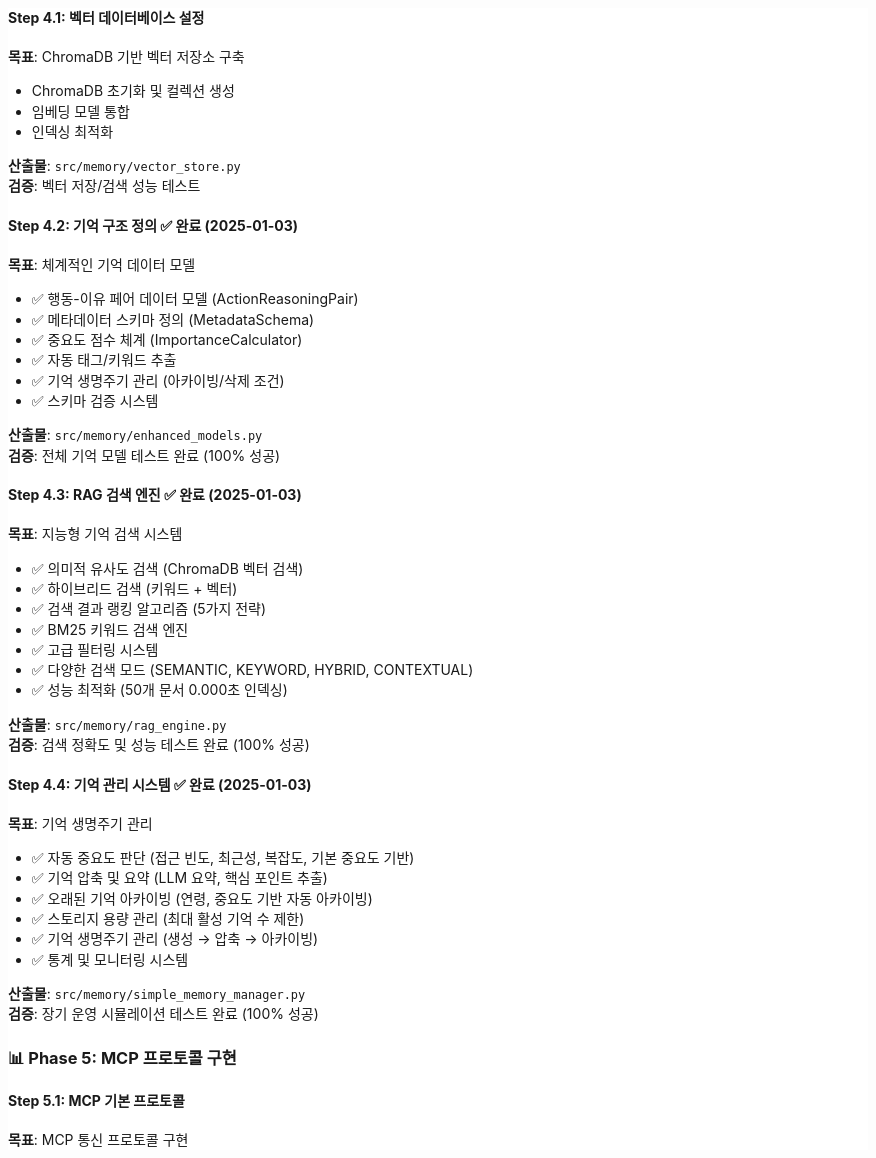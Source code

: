 #### Step 4.1: 벡터 데이터베이스 설정
**목표**: ChromaDB 기반 벡터 저장소 구축

- ChromaDB 초기화 및 컬렉션 생성
- 임베딩 모델 통합
- 인덱싱 최적화

**산출물**: `src/memory/vector_store.py`  
**검증**: 벡터 저장/검색 성능 테스트

#### Step 4.2: 기억 구조 정의 ✅ **완료 (2025-01-03)**
**목표**: 체계적인 기억 데이터 모델

- ✅ 행동-이유 페어 데이터 모델 (ActionReasoningPair)
- ✅ 메타데이터 스키마 정의 (MetadataSchema) 
- ✅ 중요도 점수 체계 (ImportanceCalculator)
- ✅ 자동 태그/키워드 추출
- ✅ 기억 생명주기 관리 (아카이빙/삭제 조건)
- ✅ 스키마 검증 시스템

**산출물**: `src/memory/enhanced_models.py`  
**검증**: 전체 기억 모델 테스트 완료 (100% 성공)

#### Step 4.3: RAG 검색 엔진 ✅ **완료 (2025-01-03)**
**목표**: 지능형 기억 검색 시스템

- ✅ 의미적 유사도 검색 (ChromaDB 벡터 검색)
- ✅ 하이브리드 검색 (키워드 + 벡터)
- ✅ 검색 결과 랭킹 알고리즘 (5가지 전략)
- ✅ BM25 키워드 검색 엔진
- ✅ 고급 필터링 시스템
- ✅ 다양한 검색 모드 (SEMANTIC, KEYWORD, HYBRID, CONTEXTUAL)
- ✅ 성능 최적화 (50개 문서 0.000초 인덱싱)

**산출물**: `src/memory/rag_engine.py`  
**검증**: 검색 정확도 및 성능 테스트 완료 (100% 성공)

#### Step 4.4: 기억 관리 시스템 ✅ **완료 (2025-01-03)**
**목표**: 기억 생명주기 관리

- ✅ 자동 중요도 판단 (접근 빈도, 최근성, 복잡도, 기본 중요도 기반)
- ✅ 기억 압축 및 요약 (LLM 요약, 핵심 포인트 추출)
- ✅ 오래된 기억 아카이빙 (연령, 중요도 기반 자동 아카이빙)
- ✅ 스토리지 용량 관리 (최대 활성 기억 수 제한)
- ✅ 기억 생명주기 관리 (생성 → 압축 → 아카이빙)
- ✅ 통계 및 모니터링 시스템

**산출물**: `src/memory/simple_memory_manager.py`  
**검증**: 장기 운영 시뮬레이션 테스트 완료 (100% 성공)
### 📊 Phase 5: MCP 프로토콜 구현

#### Step 5.1: MCP 기본 프로토콜
**목표**: MCP 통신 프로토콜 구현
